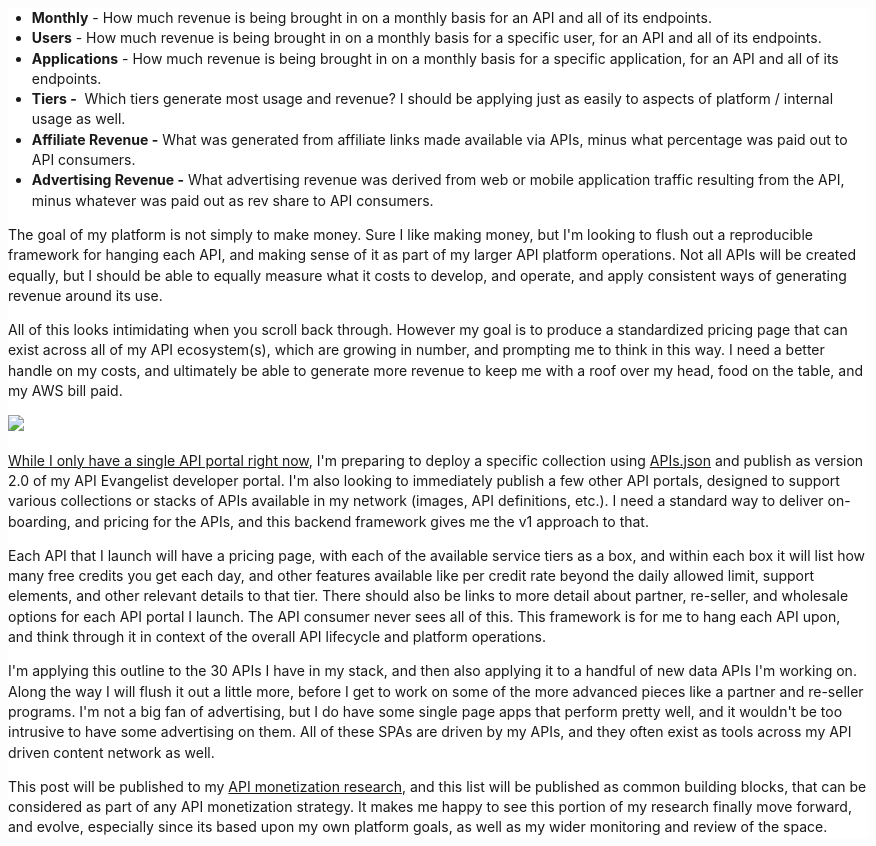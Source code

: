 *   **Monthly** - How much revenue is being brought in on a monthly basis for an API and all of its endpoints.
*   **Users** - How much revenue is being brought in on a monthly basis for a specific user, for an API and all of its endpoints.
*   **Applications** - How much revenue is being brought in on a monthly basis for a specific application, for an API and all of its endpoints.
*   **Tiers -**  Which tiers generate most usage and revenue? I should be applying just as easily to aspects of platform / internal usage as well.
*   **Affiliate Revenue -** What was generated from affiliate links made available via APIs, minus what percentage was paid out to API consumers.
*   **Advertising Revenue -** What advertising revenue was derived from web or mobile application traffic resulting from the API, minus whatever was paid out as rev share to API consumers.

The goal of my platform is not simply to make money. Sure I like making money, but I'm looking to flush out a reproducible framework for hanging each API, and making sense of it as part of my larger API platform operations. Not all APIs will be created equally, but I should be able to equally measure what it costs to develop, and operate, and apply consistent ways of generating revenue around its use. 

All of this looks intimidating when you scroll back through. However my goal is to produce a standardized pricing page that can exist across all of my API ecosystem(s), which are growing in number, and prompting me to think in this way. I need a better handle on my costs, and ultimately be able to generate more revenue to keep me with a roof over my head, food on the table, and my AWS bill paid.

[![](https://s3.amazonaws.com/kinlane-productions2/bw-icons/bw-building-blocks-monetization.png)](http://monetization.apievangelist.com/building-blocks.html)

[While I only have a single API portal right now](https://kin-lane.github.io/master/), I'm preparing to deploy a specific collection using [APIs.json](http://apisjson.org) and publish as version 2.0 of my API Evangelist developer portal. I'm also looking to immediately publish a few other API portals, designed to support various collections or stacks of APIs available in my network (images, API definitions, etc.). I need a standard way to deliver on-boarding, and pricing for the APIs, and this backend framework gives me the v1 approach to that. 

Each API that I launch will have a pricing page, with each of the available service tiers as a box, and within each box it will list how many free credits you get each day, and other features available like per credit rate beyond the daily allowed limit, support elements, and other relevant details to that tier. There should also be links to more detail about partner, re-seller, and wholesale options for each API portal I launch. The API consumer never sees all of this. This framework is for me to hang each API upon, and think through it in context of the overall API lifecycle and platform operations.

I'm applying this outline to the 30 APIs I have in my stack, and then also applying it to a handful of new data APIs I'm working on. Along the way I will flush it out a little more, before I get to work on some of the more advanced pieces like a partner and re-seller programs. I'm not a big fan of advertising, but I do have some single page apps that perform pretty well, and it wouldn't be too intrusive to have some advertising on them. All of these SPAs are driven by my APIs, and they often exist as tools across my API driven content network as well.

This post will be published to my [API monetization research](http://monetization.apievangelist.com/), and this list will be published as common building blocks, that can be considered as part of any API monetization strategy. It makes me happy to see this portion of my research finally move forward, and evolve, especially since its based upon my own platform goals, as well as my wider monitoring and review of the space.